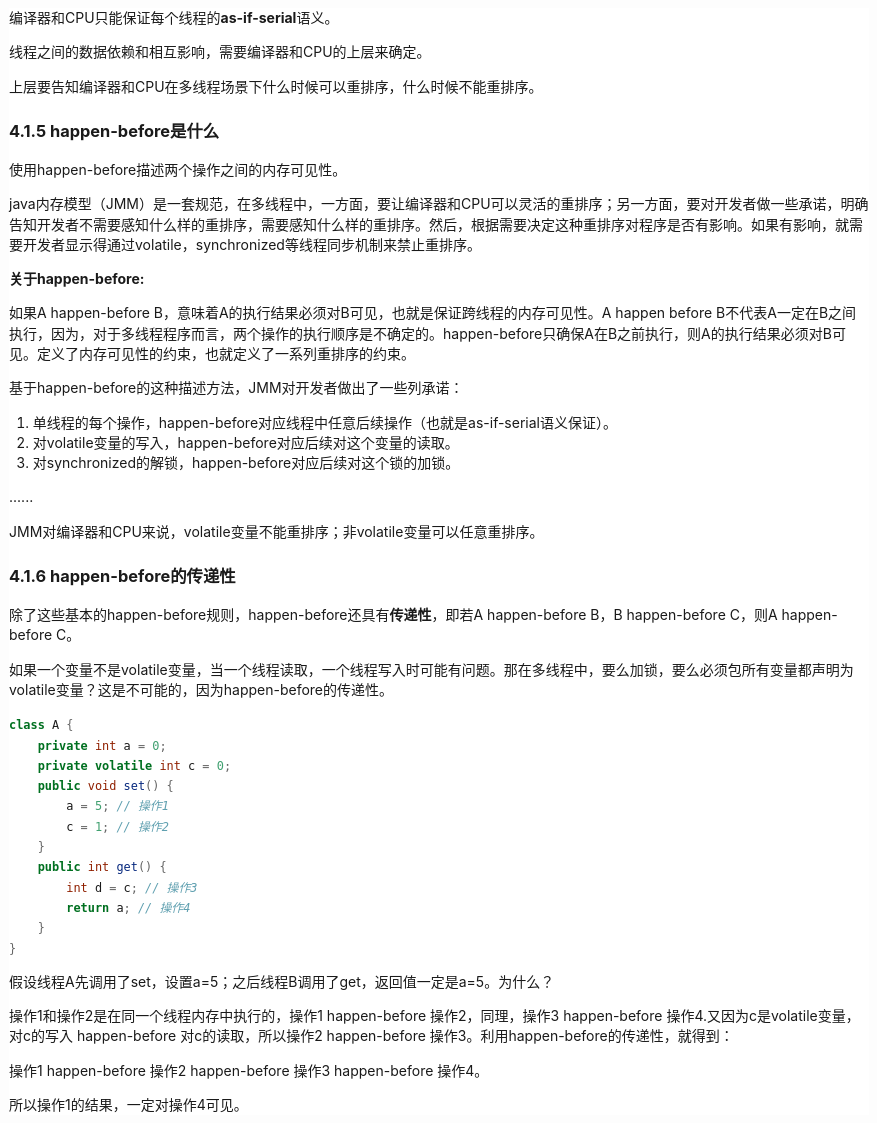    编译器和CPU只能保证每个线程的**as-if-serial**语义。

   线程之间的数据依赖和相互影响，需要编译器和CPU的上层来确定。

   上层要告知编译器和CPU在多线程场景下什么时候可以重排序，什么时候不能重排序。

### 4.1.5 happen-before是什么

使用happen-before描述两个操作之间的内存可见性。

java内存模型（JMM）是一套规范，在多线程中，一方面，要让编译器和CPU可以灵活的重排序；另一方面，要对开发者做一些承诺，明确告知开发者不需要感知什么样的重排序，需要感知什么样的重排序。然后，根据需要决定这种重排序对程序是否有影响。如果有影响，就需要开发者显示得通过volatile，synchronized等线程同步机制来禁止重排序。

**关于happen-before:**

如果A happen-before B，意味着A的执行结果必须对B可见，也就是保证跨线程的内存可见性。A happen before B不代表A一定在B之间执行，因为，对于多线程程序而言，两个操作的执行顺序是不确定的。happen-before只确保A在B之前执行，则A的执行结果必须对B可见。定义了内存可见性的约束，也就定义了一系列重排序的约束。

基于happen-before的这种描述方法，JMM对开发者做出了一些列承诺：

1. 单线程的每个操作，happen-before对应线程中任意后续操作（也就是as-if-serial语义保证）。
2. 对volatile变量的写入，happen-before对应后续对这个变量的读取。
3. 对synchronized的解锁，happen-before对应后续对这个锁的加锁。

......

JMM对编译器和CPU来说，volatile变量不能重排序；非volatile变量可以任意重排序。

### 4.1.6 happen-before的传递性

除了这些基本的happen-before规则，happen-before还具有**传递性**，即若A happen-before B，B happen-before C，则A happen-before C。

如果一个变量不是volatile变量，当一个线程读取，一个线程写入时可能有问题。那在多线程中，要么加锁，要么必须包所有变量都声明为volatile变量？这是不可能的，因为happen-before的传递性。

```java
class A {
   	private int a = 0;
   	private volatile int c = 0;    
   	public void set() {
		a = 5; // 操作1        
       	c = 1; // 操作2  
	}
   	public int get() {
       	int d = c; // 操作3        
       	return a; // 操作4  
	}
}
```

假设线程A先调用了set，设置a=5；之后线程B调用了get，返回值一定是a=5。为什么？

操作1和操作2是在同一个线程内存中执行的，操作1 happen-before 操作2，同理，操作3 happen-before 操作4.又因为c是volatile变量，对c的写入 happen-before 对c的读取，所以操作2 happen-before 操作3。利用happen-before的传递性，就得到：

操作1 happen-before 操作2 happen-before 操作3 happen-before 操作4。

所以操作1的结果，一定对操作4可见。
